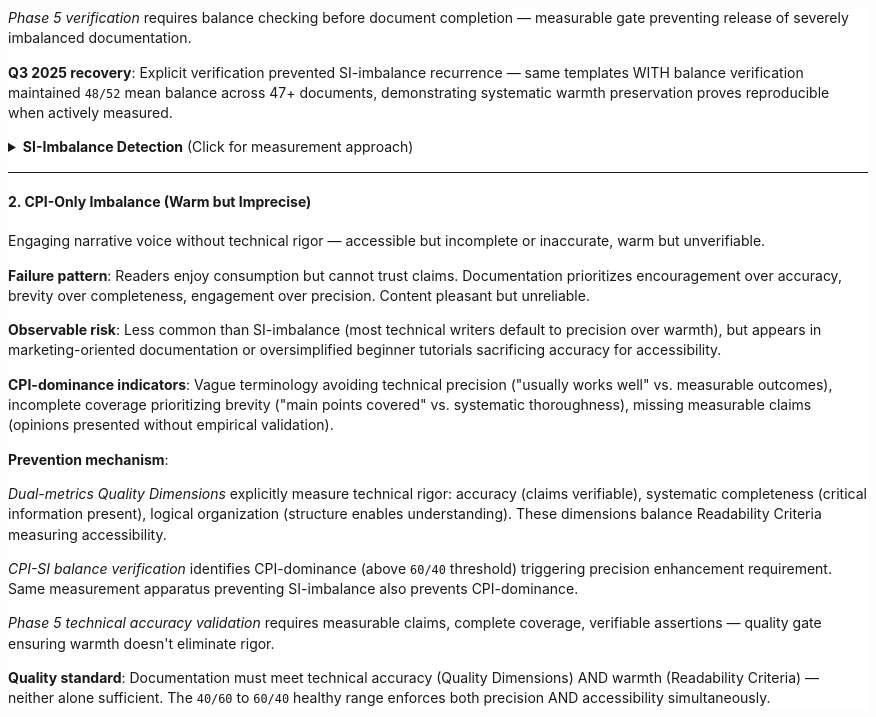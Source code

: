 *Phase 5 verification* requires balance checking before document completion — measurable gate preventing release of severely imbalanced documentation.

**Q3 2025 recovery**: Explicit verification prevented SI-imbalance recurrence — same templates WITH balance verification maintained `48/52` mean balance across 47+ documents, demonstrating systematic warmth preservation proves reproducible when actively measured.

<details><summary><strong>SI-Imbalance Detection</strong> (Click for measurement approach)</summary></details>

---

#### 2. CPI-Only Imbalance (Warm but Imprecise)

Engaging narrative voice without technical rigor — accessible but incomplete or inaccurate, warm but unverifiable.

**Failure pattern**: Readers enjoy consumption but cannot trust claims. Documentation prioritizes encouragement over accuracy, brevity over completeness, engagement over precision. Content pleasant but unreliable.

**Observable risk**: Less common than SI-imbalance (most technical writers default to precision over warmth), but appears in marketing-oriented documentation or oversimplified beginner tutorials sacrificing accuracy for accessibility.

**CPI-dominance indicators**: Vague terminology avoiding technical precision ("usually works well" vs. measurable outcomes), incomplete coverage prioritizing brevity ("main points covered" vs. systematic thoroughness), missing measurable claims (opinions presented without empirical validation).

**Prevention mechanism**:

*Dual-metrics Quality Dimensions* explicitly measure technical rigor: accuracy (claims verifiable), systematic completeness (critical information present), logical organization (structure enables understanding). These dimensions balance Readability Criteria measuring accessibility.

*CPI-SI balance verification* identifies CPI-dominance (above `60/40` threshold) triggering precision enhancement requirement. Same measurement apparatus preventing SI-imbalance also prevents CPI-dominance.

*Phase 5 technical accuracy validation* requires measurable claims, complete coverage, verifiable assertions — quality gate ensuring warmth doesn't eliminate rigor.

**Quality standard**: Documentation must meet technical accuracy (Quality Dimensions) AND warmth (Readability Criteria) — neither alone sufficient. The `40/60` to `60/40` healthy range enforces both precision AND accessibility simultaneously.
